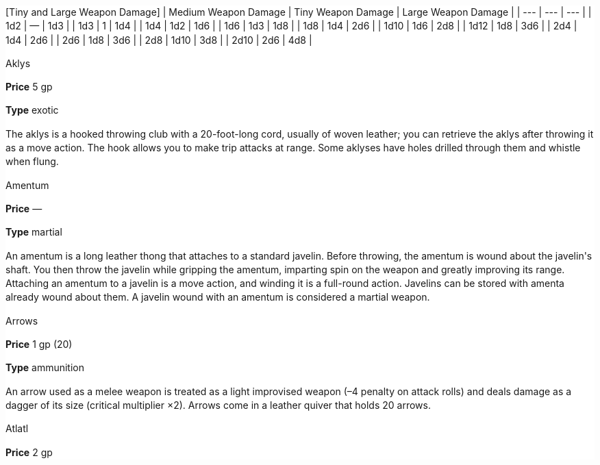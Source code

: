 [Tiny and Large Weapon Damage]
| Medium Weapon Damage | Tiny Weapon Damage | Large Weapon Damage |
| --- | --- | --- |
| 1d2 | — | 1d3 |
| 1d3 | 1 | 1d4 |
| 1d4 | 1d2 | 1d6 |
| 1d6 | 1d3 | 1d8 |
| 1d8 | 1d4 | 2d6 |
| 1d10 | 1d6 | 2d8 |
| 1d12 | 1d8 | 3d6 |
| 2d4 | 1d4 | 2d6 |
| 2d6 | 1d8 | 3d6 |
| 2d8 | 1d10 | 3d8 |
| 2d10 | 2d6 | 4d8 |

Aklys

**Price** 5 gp

**Type** exotic

The aklys is a hooked throwing club with a 20-foot-long cord, usually of woven leather; you can retrieve the aklys after throwing it as a move action. The hook allows you to make trip attacks at range. Some aklyses have holes drilled through them and whistle when flung.

Amentum

**Price** —

**Type** martial

An amentum is a long leather thong that attaches to a standard javelin. Before throwing, the amentum is wound about the javelin's shaft. You then throw the javelin while gripping the amentum, imparting spin on the weapon and greatly improving its range. Attaching an amentum to a javelin is a move action, and winding it is a full-round action. Javelins can be stored with amenta already wound about them. A javelin wound with an amentum is considered a martial weapon.

Arrows

**Price** 1 gp (20)

**Type** ammunition

An arrow used as a melee weapon is treated as a light improvised weapon (–4 penalty on attack rolls) and deals damage as a dagger of its size (critical multiplier ×2). Arrows come in a leather quiver that holds 20 arrows.

Atlatl

**Price** 2 gp
